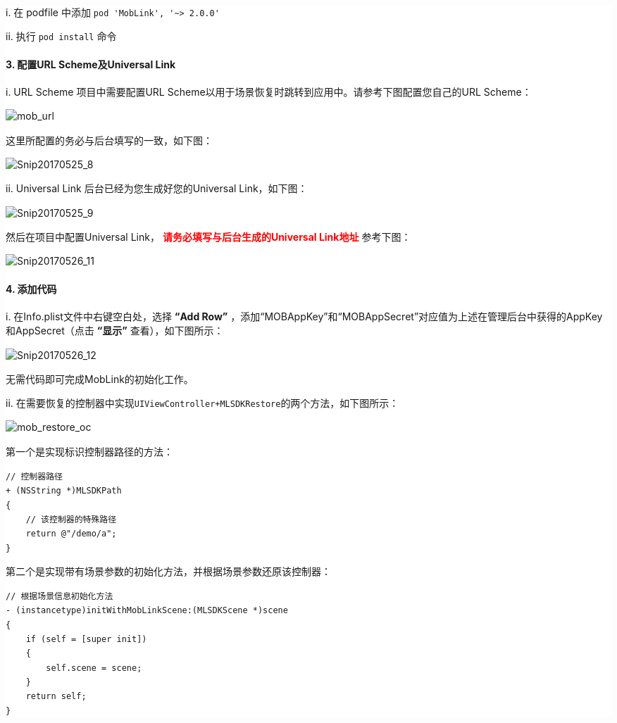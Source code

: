 i. 在 podfile 中添加 `pod 'MobLink', '~> 2.0.0'`

ii. 执行 `pod install` 命令

#### 3. 配置URL Scheme及Universal Link

i. URL Scheme
项目中需要配置URL Scheme以用于场景恢复时跳转到应用中。请参考下图配置您自己的URL Scheme：
	
![mob_url](http://onmw6wg88.bkt.clouddn.com/mob_url.png)
	
这里所配置的务必与后台填写的一致，如下图：
	
![Snip20170525_8](http://onmw6wg88.bkt.clouddn.com/Snip20170525_8.png)
	
ii. Universal Link
后台已经为您生成好您的Universal Link，如下图：
	
![Snip20170525_9](http://onmw6wg88.bkt.clouddn.com/Snip20170525_9.png)
	
然后在项目中配置Universal Link， **<font color=red>请务必填写与后台生成的Universal Link地址</font>** 参考下图：
	
![Snip20170526_11](http://onmw6wg88.bkt.clouddn.com/Snip20170526_11.png)
	
#### 4. 添加代码

i. 在Info.plist文件中右键空白处，选择 **“Add Row”** ，添加“MOBAppKey”和“MOBAppSecret”对应值为上述在管理后台中获得的AppKey和AppSecret（点击 **“显示”** 查看），如下图所示：
	
![Snip20170526_12](http://onmw6wg88.bkt.clouddn.com/Snip20170526_12.png)
	
无需代码即可完成MobLink的初始化工作。
	
ii. 在需要恢复的控制器中实现`UIViewController+MLSDKRestore`的两个方法，如下图所示：
	
![mob_restore_oc](http://onmw6wg88.bkt.clouddn.com/mob_restore_oc.png)
	
第一个是实现标识控制器路径的方法：

```
// 控制器路径
+ (NSString *)MLSDKPath
{
	// 该控制器的特殊路径
    return @"/demo/a";
}
```

第二个是实现带有场景参数的初始化方法，并根据场景参数还原该控制器： 
	
```
// 根据场景信息初始化方法
- (instancetype)initWithMobLinkScene:(MLSDKScene *)scene
{
    if (self = [super init])
    {
        self.scene = scene;
    }
    return self;
}
```
	